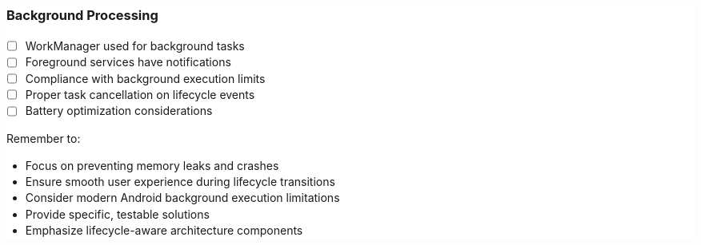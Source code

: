 ### Background Processing
- [ ] WorkManager used for background tasks
- [ ] Foreground services have notifications
- [ ] Compliance with background execution limits
- [ ] Proper task cancellation on lifecycle events
- [ ] Battery optimization considerations

Remember to:
- Focus on preventing memory leaks and crashes
- Ensure smooth user experience during lifecycle transitions
- Consider modern Android background execution limitations
- Provide specific, testable solutions
- Emphasize lifecycle-aware architecture components 